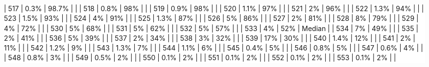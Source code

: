 | 517 | 0.3% | 98.7% |  |
| 518 | 0.8% | 98% |  |
| 519 | 0.9% | 98% |  |
| 520 | 1.1% | 97% |  |
| 521 | 2% | 96% |  |
| 522 | 1.3% | 94% |  |
| 523 | 1.5% | 93% |  |
| 524 | 4% | 91% |  |
| 525 | 1.3% | 87% |  |
| 526 | 5% | 86% |  |
| 527 | 2% | 81% |  |
| 528 | 8% | 79% |  |
| 529 | 4% | 72% |  |
| 530 | 5% | 68% |  |
| 531 | 5% | 62% |  |
| 532 | 5% | 57% |  |
| 533 | 4% | 52% | Median |
| 534 | 7% | 49% |  |
| 535 | 2% | 41% |  |
| 536 | 5% | 39% |  |
| 537 | 2% | 34% |  |
| 538 | 3% | 32% |  |
| 539 | 17% | 30% |  |
| 540 | 1.4% | 12% |  |
| 541 | 2% | 11% |  |
| 542 | 1.2% | 9% |  |
| 543 | 1.3% | 7% |  |
| 544 | 1.1% | 6% |  |
| 545 | 0.4% | 5% |  |
| 546 | 0.8% | 5% |  |
| 547 | 0.6% | 4% |  |
| 548 | 0.8% | 3% |  |
| 549 | 0.5% | 2% |  |
| 550 | 0.1% | 2% |  |
| 551 | 0.1% | 2% |  |
| 552 | 0.1% | 2% |  |
| 553 | 0.1% | 2% |  |